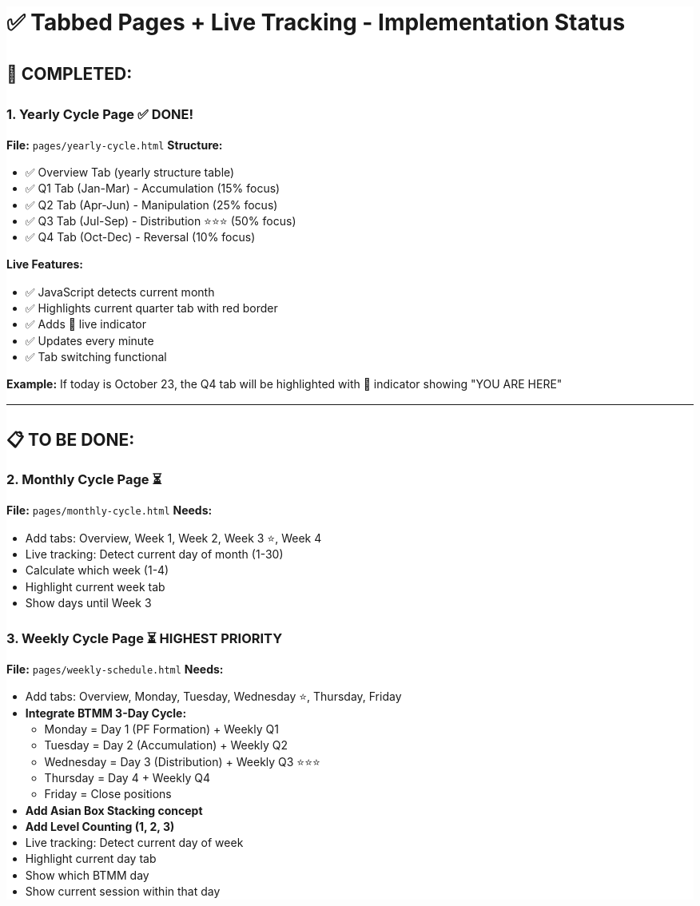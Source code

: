 # ✅ Tabbed Pages + Live Tracking - Implementation Status

## 🎯 **COMPLETED:**

### **1. Yearly Cycle Page** ✅ **DONE!**
**File:** `pages/yearly-cycle.html`
**Structure:**
- ✅ Overview Tab (yearly structure table)
- ✅ Q1 Tab (Jan-Mar) - Accumulation (15% focus)
- ✅ Q2 Tab (Apr-Jun) - Manipulation (25% focus)
- ✅ Q3 Tab (Jul-Sep) - Distribution ⭐⭐⭐ (50% focus)
- ✅ Q4 Tab (Oct-Dec) - Reversal (10% focus)

**Live Features:**
- ✅ JavaScript detects current month
- ✅ Highlights current quarter tab with red border
- ✅ Adds 🔴 live indicator
- ✅ Updates every minute
- ✅ Tab switching functional

**Example:** If today is October 23, the Q4 tab will be highlighted with 🔴 indicator showing "YOU ARE HERE"

---

## 📋 **TO BE DONE:**

### **2. Monthly Cycle Page** ⏳
**File:** `pages/monthly-cycle.html`
**Needs:**
- Add tabs: Overview, Week 1, Week 2, Week 3 ⭐, Week 4
- Live tracking: Detect current day of month (1-30)
- Calculate which week (1-4)
- Highlight current week tab
- Show days until Week 3

### **3. Weekly Cycle Page** ⏳ **HIGHEST PRIORITY**
**File:** `pages/weekly-schedule.html`
**Needs:**
- Add tabs: Overview, Monday, Tuesday, Wednesday ⭐, Thursday, Friday
- **Integrate BTMM 3-Day Cycle:**
  - Monday = Day 1 (PF Formation) + Weekly Q1
  - Tuesday = Day 2 (Accumulation) + Weekly Q2
  - Wednesday = Day 3 (Distribution) + Weekly Q3 ⭐⭐⭐
  - Thursday = Day 4 + Weekly Q4
  - Friday = Close positions
- **Add Asian Box Stacking concept**
- **Add Level Counting (1, 2, 3)**
- Live tracking: Detect current day of week
- Highlight current day tab
- Show which BTMM day
- Show current session within that day
